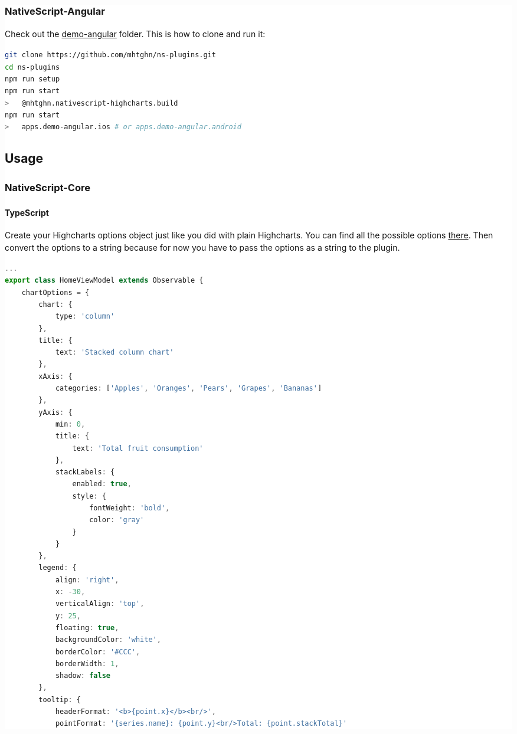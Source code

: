 ### NativeScript-Angular

Check out the [demo-angular](../../apps/demo-angular) folder. This is how to clone and run it:

```bash
git clone https://github.com/mhtghn/ns-plugins.git
cd ns-plugins
npm run setup
npm run start
>   @mhtghn.nativescript-highcharts.build
npm run start
>   apps.demo-angular.ios # or apps.demo-angular.android
```

## Usage

### NativeScript-Core

#### TypeScript

Create your Highcharts options object just like you did with plain Highcharts. You can find all the possible options [there](https://api.highcharts.com/highcharts/). Then convert the options to a string because for now you have to pass the options as a string to the plugin.

```typescript
...
export class HomeViewModel extends Observable {
    chartOptions = {
        chart: {
            type: 'column'
        },
        title: {
            text: 'Stacked column chart'
        },
        xAxis: {
            categories: ['Apples', 'Oranges', 'Pears', 'Grapes', 'Bananas']
        },
        yAxis: {
            min: 0,
            title: {
                text: 'Total fruit consumption'
            },
            stackLabels: {
                enabled: true,
                style: {
                    fontWeight: 'bold',
                    color: 'gray'
                }
            }
        },
        legend: {
            align: 'right',
            x: -30,
            verticalAlign: 'top',
            y: 25,
            floating: true,
            backgroundColor: 'white',
            borderColor: '#CCC',
            borderWidth: 1,
            shadow: false
        },
        tooltip: {
            headerFormat: '<b>{point.x}</b><br/>',
            pointFormat: '{series.name}: {point.y}<br/>Total: {point.stackTotal}'
```